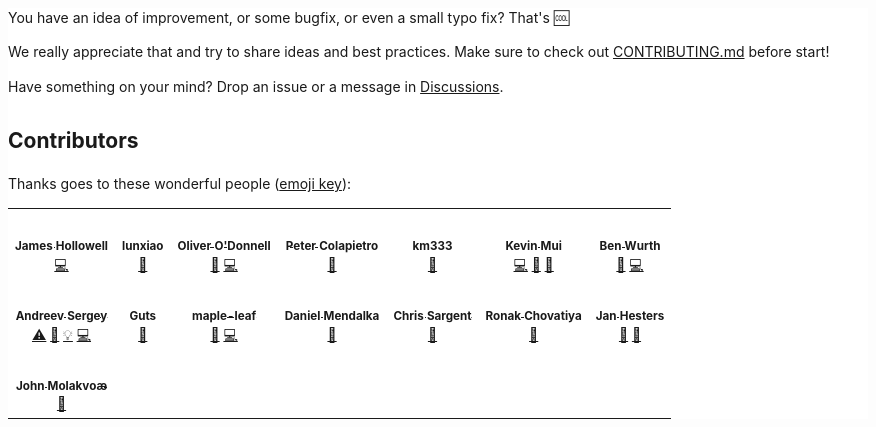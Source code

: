 You have an idea of improvement, or some bugfix, or even a small typo fix? That's :cool:

We really appreciate that and try to share ideas and best practices. Make sure to check out [CONTRIBUTING.md](./CONTRIBUTING.md) before start!

Have something on your mind? Drop an issue or a message in [Discussions](https://github.com/abramenal/cypress-file-upload/discussions).

## Contributors

Thanks goes to these wonderful people ([emoji key](https://github.com/all-contributors/all-contributors#emoji-key)):




<table>
  <tr>
    <td align="center"><a href="https://github.com/allout58"><img src="https://avatars0.githubusercontent.com/u/2939703?v=4?s=100" width="100px;" alt=""/><br /><sub><b>James Hollowell</b></sub></a><br /><a href="https://github.com/abramenal/cypress-file-upload/commits?author=allout58" title="Code">💻</a></td>
    <td align="center"><a href="https://github.com/lunxiao"><img src="https://avatars1.githubusercontent.com/u/17435809?v=4?s=100" width="100px;" alt=""/><br /><sub><b>lunxiao</b></sub></a><br /><a href="https://github.com/abramenal/cypress-file-upload/issues?q=author%3Alunxiao" title="Bug reports">🐛</a></td>
    <td align="center"><a href="http://www.ollie-odonnell.com"><img src="https://avatars2.githubusercontent.com/u/5886107?v=4?s=100" width="100px;" alt=""/><br /><sub><b>Oliver O'Donnell</b></sub></a><br /><a href="https://github.com/abramenal/cypress-file-upload/issues?q=author%3Aoliverodaa" title="Bug reports">🐛</a> <a href="https://github.com/abramenal/cypress-file-upload/commits?author=oliverodaa" title="Code">💻</a></td>
    <td align="center"><a href="https://github.com/virtuoushub"><img src="https://avatars0.githubusercontent.com/u/4303638?v=4?s=100" width="100px;" alt=""/><br /><sub><b>Peter Colapietro</b></sub></a><br /><a href="https://github.com/abramenal/cypress-file-upload/commits?author=virtuoushub" title="Documentation">📖</a></td>
    <td align="center"><a href="https://github.com/km333"><img src="https://avatars1.githubusercontent.com/u/37389351?v=4?s=100" width="100px;" alt=""/><br /><sub><b>km333</b></sub></a><br /><a href="https://github.com/abramenal/cypress-file-upload/issues?q=author%3Akm333" title="Bug reports">🐛</a></td>
    <td align="center"><a href="http://pages.cs.wisc.edu/~mui/"><img src="https://avatars2.githubusercontent.com/u/17896701?v=4?s=100" width="100px;" alt=""/><br /><sub><b>Kevin Mui</b></sub></a><br /><a href="https://github.com/abramenal/cypress-file-upload/commits?author=kmui2" title="Code">💻</a> <a href="#ideas-kmui2" title="Ideas, Planning, & Feedback">🤔</a> <a href="https://github.com/abramenal/cypress-file-upload/pulls?q=is%3Apr+reviewed-by%3Akmui2" title="Reviewed Pull Requests">👀</a></td>
    <td align="center"><a href="http://www.benwurth.com/"><img src="https://avatars0.githubusercontent.com/u/2358786?v=4?s=100" width="100px;" alt=""/><br /><sub><b>Ben Wurth</b></sub></a><br /><a href="https://github.com/abramenal/cypress-file-upload/issues?q=author%3Abenwurth" title="Bug reports">🐛</a> <a href="https://github.com/abramenal/cypress-file-upload/commits?author=benwurth" title="Code">💻</a></td>
  </tr>
  <tr>
    <td align="center"><a href="http://tomskjs.ru"><img src="https://avatars2.githubusercontent.com/u/1303845?v=4?s=100" width="100px;" alt=""/><br /><sub><b>Andreev Sergey</b></sub></a><br /><a href="https://github.com/abramenal/cypress-file-upload/commits?author=DragorWW" title="Tests">⚠️</a> <a href="#question-DragorWW" title="Answering Questions">💬</a> <a href="#example-DragorWW" title="Examples">💡</a> <a href="https://github.com/abramenal/cypress-file-upload/commits?author=DragorWW" title="Code">💻</a></td>
    <td align="center"><a href="https://github.com/GuillaumeDind"><img src="https://avatars1.githubusercontent.com/u/45589123?v=4?s=100" width="100px;" alt=""/><br /><sub><b>Guts</b></sub></a><br /><a href="#question-GuillaumeDind" title="Answering Questions">💬</a></td>
    <td align="center"><a href="https://github.com/maple-leaf"><img src="https://avatars3.githubusercontent.com/u/3980995?v=4?s=100" width="100px;" alt=""/><br /><sub><b>maple-leaf</b></sub></a><br /><a href="#question-maple-leaf" title="Answering Questions">💬</a> <a href="https://github.com/abramenal/cypress-file-upload/commits?author=maple-leaf" title="Code">💻</a></td>
    <td align="center"><a href="https://github.com/daniula"><img src="https://avatars3.githubusercontent.com/u/91628?v=4?s=100" width="100px;" alt=""/><br /><sub><b>Daniel Mendalka</b></sub></a><br /><a href="#question-daniula" title="Answering Questions">💬</a></td>
    <td align="center"><a href="http://www.stickypixel.com"><img src="https://avatars1.githubusercontent.com/u/12176122?v=4?s=100" width="100px;" alt=""/><br /><sub><b>Chris Sargent</b></sub></a><br /><a href="#question-ChrisSargent" title="Answering Questions">💬</a></td>
    <td align="center"><a href="https://ronakchovatiya.glitch.me/"><img src="https://avatars1.githubusercontent.com/u/16197756?v=4?s=100" width="100px;" alt=""/><br /><sub><b>Ronak Chovatiya</b></sub></a><br /><a href="#question-rchovatiya88" title="Answering Questions">💬</a></td>
    <td align="center"><a href="https://geromekevin.com"><img src="https://avatars0.githubusercontent.com/u/31096420?v=4?s=100" width="100px;" alt=""/><br /><sub><b>Jan Hesters</b></sub></a><br /><a href="#question-janhesters" title="Answering Questions">💬</a> <a href="https://github.com/abramenal/cypress-file-upload/issues?q=author%3Ajanhesters" title="Bug reports">🐛</a></td>
  </tr>
  <tr>
    <td align="center"><a href="https://github.com/skjnldsv"><img src="https://avatars0.githubusercontent.com/u/14975046?v=4?s=100" width="100px;" alt=""/><br /><sub><b>John Molakvoæ</b></sub></a><br /><a href="#question-skjnldsv" title="Answering Questions">💬</a></td>
